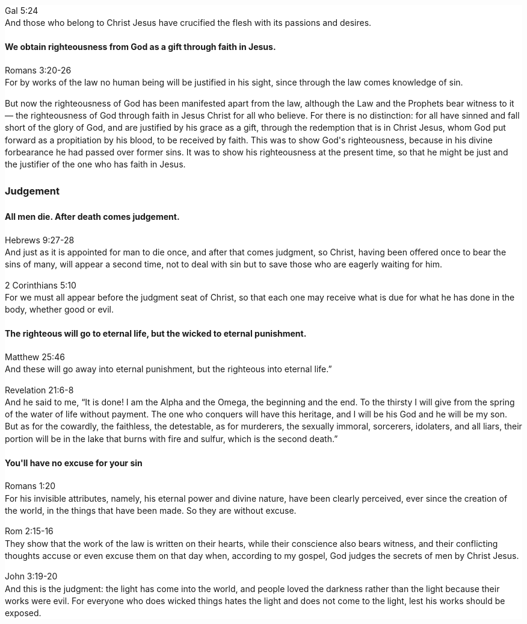 Gal 5:24  
And those who belong to Christ Jesus have crucified the flesh with its passions and desires.

#### We obtain righteousness from God as a gift through faith in Jesus.
Romans 3:20-26  
For by works of the law no human being will be justified in his sight, since through the law comes knowledge of sin.

But now the righteousness of God has been manifested apart from the law, although the Law and the Prophets bear witness to it— the righteousness of God through faith in Jesus Christ for all who believe. For there is no distinction: for all have sinned and fall short of the glory of God, and are justified by his grace as a gift, through the redemption that is in Christ Jesus, whom God put forward as a propitiation by his blood, to be received by faith. This was to show God's righteousness, because in his divine forbearance he had passed over former sins. It was to show his righteousness at the present time, so that he might be just and the justifier of the one who has faith in Jesus.

### Judgement



#### All men die. After death comes judgement.
Hebrews 9:27-28  
And just as it is appointed for man to die once, and after that comes judgment, so Christ, having been offered once to bear the sins of many, will appear a second time, not to deal with sin but to save those who are eagerly waiting for him.

2 Corinthians 5:10  
For we must all appear before the judgment seat of Christ, so that each one may receive what is due for what he has done in the body, whether good or evil.

#### The righteous will go to eternal life, but the wicked to eternal punishment.
Matthew 25:46  
And these will go away into eternal punishment, but the righteous into eternal life.”

Revelation 21:6-8  
And he said to me, “It is done! I am the Alpha and the Omega, the beginning and the end. To the thirsty I will give from the spring of the water of life without payment. The one who conquers will have this heritage, and I will be his God and he will be my son. But as for the cowardly, the faithless, the detestable, as for murderers, the sexually immoral, sorcerers, idolaters, and all liars, their portion will be in the lake that burns with fire and sulfur, which is the second death.”

#### You'll have no excuse for your sin
Romans 1:20  
For his invisible attributes, namely, his eternal power and divine nature, have been clearly perceived, ever since the creation of the world, in the things that have been made. So they are without excuse.

Rom 2:15-16  
They show that the work of the law is written on their hearts, while their conscience also bears witness, and their conflicting thoughts accuse or even excuse them on that day when, according to my gospel, God judges the secrets of men by Christ Jesus.


John 3:19-20  
And this is the judgment: the light has come into the world, and people loved the darkness rather than the light because their works were evil. For everyone who does wicked things hates the light and does not come to the light, lest his works should be exposed.